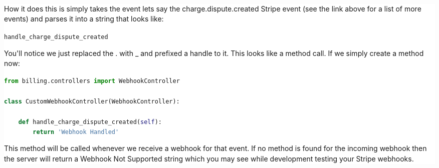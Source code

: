 How it does this is simply takes the event lets say the charge.dispute.created Stripe event (see the link above for a list of more events) and parses it into a string that looks like:

```
handle_charge_dispute_created
```
You'll notice we just replaced the . with _ and prefixed a handle to it. This looks like a method call. If we simply create a method now:

```python
from billing.controllers import WebhookController
​
class CustomWebhookController(WebhookController):
​
    def handle_charge_dispute_created(self):
        return 'Webhook Handled'
```

This method will be called whenever we receive a webhook for that event. If no method is found for the incoming webhook then the server will return a Webhook Not Supported string which you may see while development testing your Stripe webhooks.